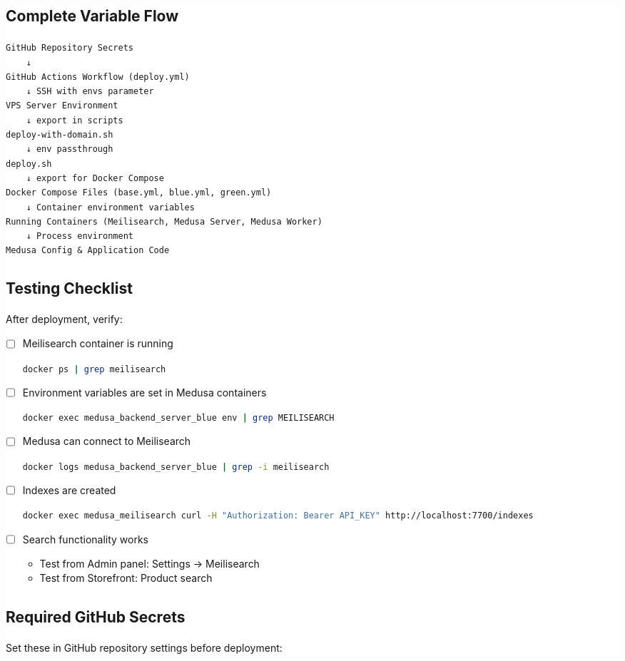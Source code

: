 ## Complete Variable Flow

```
GitHub Repository Secrets
    ↓
GitHub Actions Workflow (deploy.yml)
    ↓ SSH with envs parameter
VPS Server Environment
    ↓ export in scripts
deploy-with-domain.sh
    ↓ env passthrough
deploy.sh
    ↓ export for Docker Compose
Docker Compose Files (base.yml, blue.yml, green.yml)
    ↓ Container environment variables
Running Containers (Meilisearch, Medusa Server, Medusa Worker)
    ↓ Process environment
Medusa Config & Application Code
```

## Testing Checklist

After deployment, verify:

- [ ] Meilisearch container is running

  ```bash
  docker ps | grep meilisearch
  ```

- [ ] Environment variables are set in Medusa containers

  ```bash
  docker exec medusa_backend_server_blue env | grep MEILISEARCH
  ```

- [ ] Medusa can connect to Meilisearch

  ```bash
  docker logs medusa_backend_server_blue | grep -i meilisearch
  ```

- [ ] Indexes are created

  ```bash
  docker exec medusa_meilisearch curl -H "Authorization: Bearer API_KEY" http://localhost:7700/indexes
  ```

- [ ] Search functionality works
  - Test from Admin panel: Settings → Meilisearch
  - Test from Storefront: Product search

## Required GitHub Secrets

Set these in GitHub repository settings before deployment:
